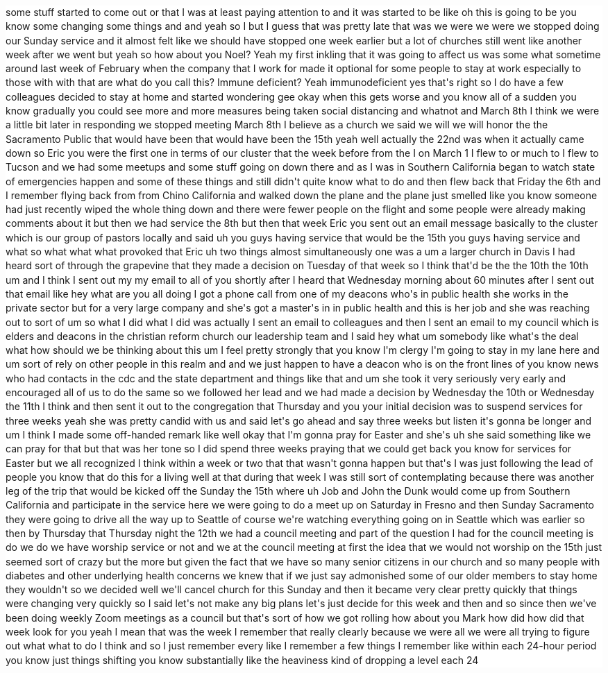 some stuff started to come out or that I was at least paying attention to and it was started to be like oh this is going to be you know some changing some things and and yeah so I but I guess that was pretty late that was we were we were we stopped doing our Sunday service and it almost felt like we should have stopped one week earlier but a lot of churches still went like another week after we went but yeah so how about you Noel? Yeah my first inkling that it was going to affect us was some what sometime around last week of February when the company that I work for made it optional for some people to stay at work especially to those with with that are what do you call this? Immune deficient? Yeah immunodeficient yes that's right so I do have a few colleagues decided to stay at home and started wondering gee okay when this gets worse and you know all of a sudden you know gradually you could see more and more measures being taken social distancing and whatnot and March 8th I think we were a little bit later in responding we stopped meeting March 8th I believe as a church we said we will we will honor the the Sacramento Public that would have been that would have been the 15th yeah well actually the 22nd was when it actually came down so Eric you were the first one in terms of our cluster that the week before from the I on March 1 I flew to or much to I flew to Tucson and we had some meetups and some stuff going on down there and as I was in Southern California began to watch state of emergencies happen and some of these things and still didn't quite know what to do and then flew back that Friday the 6th and I remember flying back from from Chino California and walked down the plane and the plane just smelled like you know someone had just recently wiped the whole thing down and there were fewer people on the flight and some people were already making comments about it but then we had service the 8th but then that week Eric you sent out an email message basically to the cluster which is our group of pastors locally and said uh you guys having service that would be the 15th you guys having service and what so what what what provoked that Eric uh two things almost simultaneously one was a um a larger church in Davis I had heard sort of through the grapevine that they made a decision on Tuesday of that week so I think that'd be the the 10th the 10th um and I think I sent out my my email to all of you shortly after I heard that Wednesday morning about 60 minutes after I sent out that email like hey what are you all doing I got a phone call from one of my deacons who's in public health she works in the private sector but for a very large company and she's got a master's in in public health and this is her job and she was reaching out to sort of um so what I did what I did was actually I sent an email to colleagues and then I sent an email to my council which is elders and deacons in the christian reform church our leadership team and I said hey what um somebody like what's the deal what how should we be thinking about this um I feel pretty strongly that you know I'm clergy I'm going to stay in my lane here and um sort of rely on other people in this realm and and we just happen to have a deacon who is on the front lines of you know news who had contacts in the cdc and the state department and things like that and um she took it very seriously very early and encouraged all of us to do the same so we followed her lead and we had made a decision by Wednesday the 10th or Wednesday the 11th I think and then sent it out to the congregation that Thursday and you your initial decision was to suspend services for three weeks yeah she was pretty candid with us and said let's go ahead and say three weeks but listen it's gonna be longer and um I think I made some off-handed remark like well okay that I'm gonna pray for Easter and she's uh she said something like we can pray for that but that was her tone so I did spend three weeks praying that we could get back you know for services for Easter but we all recognized I think within a week or two that that wasn't gonna happen but that's I was just following the lead of people you know that do this for a living well at that during that week I was still sort of contemplating because there was another leg of the trip that would be kicked off the Sunday the 15th where uh Job and John the Dunk would come up from Southern California and participate in the service here we were going to do a meet up on Saturday in Fresno and then Sunday Sacramento they were going to drive all the way up to Seattle of course we're watching everything going on in Seattle which was earlier so then by Thursday that Thursday night the 12th we had a council meeting and part of the question I had for the council meeting is do we do we have worship service or not and we at the council meeting at first the idea that we would not worship on the 15th just seemed sort of crazy but the more but given the fact that we have so many senior citizens in our church and so many people with diabetes and other underlying health concerns we knew that if we just say admonished some of our older members to stay home they wouldn't so we decided well we'll cancel church for this Sunday and then it became very clear pretty quickly that things were changing very quickly so I said let's not make any big plans let's just decide for this week and then and so since then we've been doing weekly Zoom meetings as a council but that's sort of how we got rolling how about you Mark how did how did that week look for you yeah I mean that was the week I remember that really clearly because we were all we were all trying to figure out what what to do I think and so I just remember every like I remember a few things I remember like within each 24-hour period you know just things shifting you know substantially like the heaviness kind of dropping a level each 24